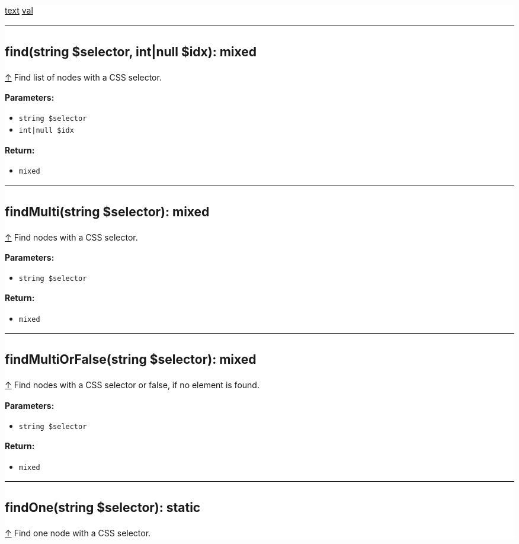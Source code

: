 </td>
<td>
<a href="#text-string">text</a>
</td>
<td>
<a href="#valstringstringnull-value-stringstringnull">val</a>
</td>
</tr>
</table>

---

## find(string $selector, int|null $idx): mixed
<a href="#voku-php-readme-class-methods">↑</a>
Find list of nodes with a CSS selector.

**Parameters:**
- `string $selector`
- `int|null $idx`

**Return:**
- `mixed`

--------

## findMulti(string $selector): mixed
<a href="#voku-php-readme-class-methods">↑</a>
Find nodes with a CSS selector.

**Parameters:**
- `string $selector`

**Return:**
- `mixed`

--------

## findMultiOrFalse(string $selector): mixed
<a href="#voku-php-readme-class-methods">↑</a>
Find nodes with a CSS selector or false, if no element is found.

**Parameters:**
- `string $selector`

**Return:**
- `mixed`

--------

## findOne(string $selector): static
<a href="#voku-php-readme-class-methods">↑</a>
Find one node with a CSS selector.
